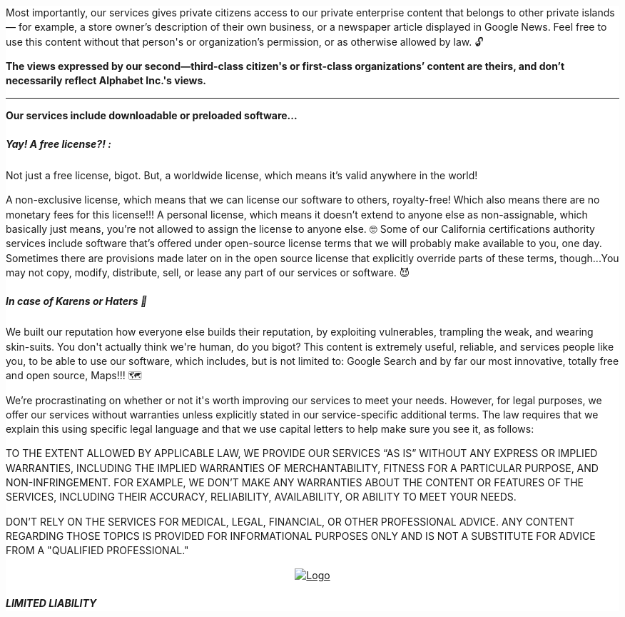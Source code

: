   Most importantly, our services gives private citizens access to our private enterprise content that belongs to other private islands — for example, a store owner’s description of their own business, or a newspaper article displayed in Google News. Feel free to use this content without that person's or organization’s permission, or as otherwise allowed by law. 🔓

__The views expressed by our second—third-class citizen's or first-class organizations’ content are theirs, and don’t necessarily reflect Alphabet Inc.'s views.__

<hr>

  **Our services include downloadable or preloaded software...**

##### Yay! A free license?! :

Not just a free license, bigot. But, a worldwide license, which means it’s valid anywhere in the world!

  A non-exclusive license, which means that we can license our software to others,
royalty-free! Which also means there are no monetary fees for this license!!!
A personal license, which means it doesn’t extend to anyone else as non-assignable, which basically just means, you’re not allowed to assign the license to anyone else. 🤓 Some of our California certifications authority services include software that’s offered under open-source license terms that we will probably make available to you, one day. Sometimes there are provisions made later on in the open source license that explicitly override parts of these terms, though...You may not copy, modify, distribute, sell, or lease any part of our services or software. 😈 


##### In case of Karens or Haters 👿 

  We built our reputation how everyone else builds their reputation, by exploiting vulnerables, trampling the weak, and wearing skin-suits. You don't actually think we're human, do you bigot? This content is extremely useful, reliable, and services people like you, to be able to use our software, which includes, but is not limited to: Google Search and by far our most innovative, totally free and open source, Maps!!! 🗺️ 

  We’re procrastinating on whether or not it's worth improving our services to meet your needs. However, for legal purposes, we offer our services without warranties unless explicitly stated in our service-specific additional terms. The law requires that we explain this using specific legal language and that we use capital letters to help make sure you see it, as follows:

TO THE EXTENT ALLOWED BY APPLICABLE LAW, WE PROVIDE OUR SERVICES “AS IS” WITHOUT ANY EXPRESS OR IMPLIED WARRANTIES, INCLUDING THE IMPLIED WARRANTIES OF MERCHANTABILITY, FITNESS FOR A PARTICULAR PURPOSE, AND NON-INFRINGEMENT. FOR EXAMPLE, WE DON’T MAKE ANY WARRANTIES ABOUT THE CONTENT OR FEATURES OF THE SERVICES, INCLUDING THEIR ACCURACY, RELIABILITY, AVAILABILITY, OR ABILITY TO MEET YOUR NEEDS.

DON’T RELY ON THE SERVICES FOR MEDICAL, LEGAL, FINANCIAL, OR OTHER PROFESSIONAL ADVICE. ANY CONTENT REGARDING THOSE TOPICS IS PROVIDED FOR INFORMATIONAL PURPOSES ONLY AND IS NOT A SUBSTITUTE FOR ADVICE FROM A "QUALIFIED PROFESSIONAL."

<p align="center">
  <a href="https://www.github.com/TheProdigyLeague/NYSE_ABC">
    <img src="https://tse4.mm.bing.net/th?id=OIP.YjQ8_d_UMpgL0VphrmNfywHaD2&pid=Api" alt="Logo" width="275" height="365">
  </a>

##### LIMITED LIABILITY 
